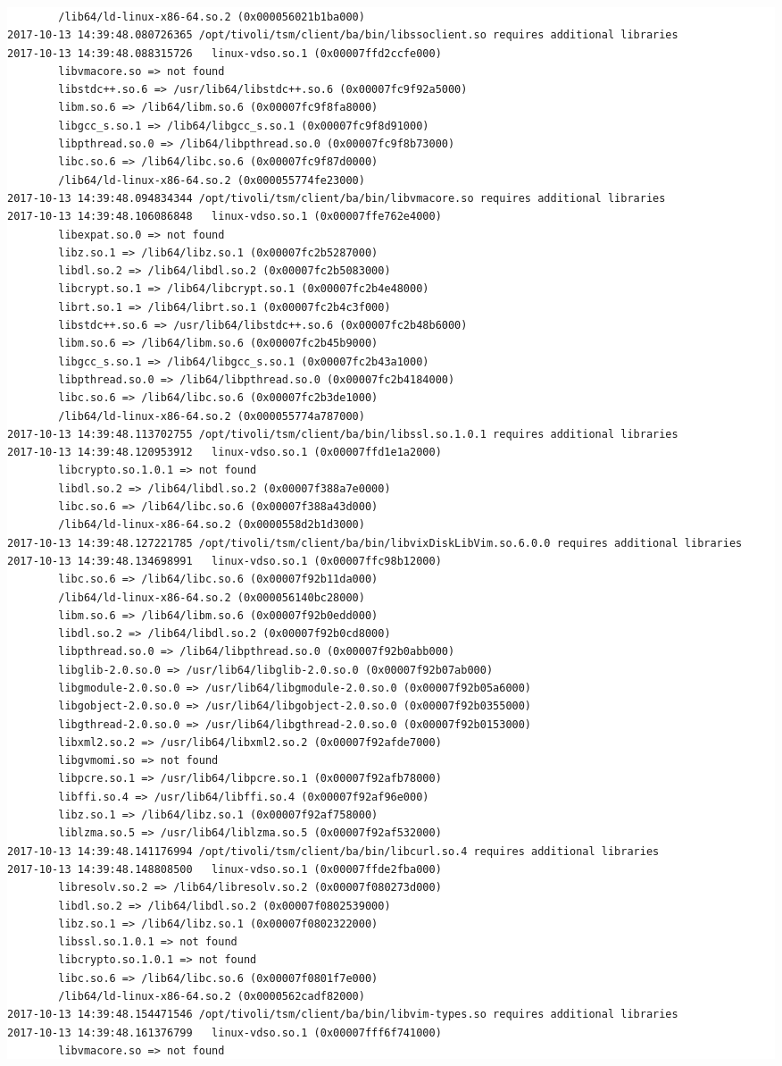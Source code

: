             /lib64/ld-linux-x86-64.so.2 (0x000056021b1ba000)
    2017-10-13 14:39:48.080726365 /opt/tivoli/tsm/client/ba/bin/libssoclient.so requires additional libraries
    2017-10-13 14:39:48.088315726   linux-vdso.so.1 (0x00007ffd2ccfe000)
            libvmacore.so => not found
            libstdc++.so.6 => /usr/lib64/libstdc++.so.6 (0x00007fc9f92a5000)
            libm.so.6 => /lib64/libm.so.6 (0x00007fc9f8fa8000)
            libgcc_s.so.1 => /lib64/libgcc_s.so.1 (0x00007fc9f8d91000)
            libpthread.so.0 => /lib64/libpthread.so.0 (0x00007fc9f8b73000)
            libc.so.6 => /lib64/libc.so.6 (0x00007fc9f87d0000)
            /lib64/ld-linux-x86-64.so.2 (0x000055774fe23000)
    2017-10-13 14:39:48.094834344 /opt/tivoli/tsm/client/ba/bin/libvmacore.so requires additional libraries
    2017-10-13 14:39:48.106086848   linux-vdso.so.1 (0x00007ffe762e4000)
            libexpat.so.0 => not found
            libz.so.1 => /lib64/libz.so.1 (0x00007fc2b5287000)
            libdl.so.2 => /lib64/libdl.so.2 (0x00007fc2b5083000)
            libcrypt.so.1 => /lib64/libcrypt.so.1 (0x00007fc2b4e48000)
            librt.so.1 => /lib64/librt.so.1 (0x00007fc2b4c3f000)
            libstdc++.so.6 => /usr/lib64/libstdc++.so.6 (0x00007fc2b48b6000)
            libm.so.6 => /lib64/libm.so.6 (0x00007fc2b45b9000)
            libgcc_s.so.1 => /lib64/libgcc_s.so.1 (0x00007fc2b43a1000)
            libpthread.so.0 => /lib64/libpthread.so.0 (0x00007fc2b4184000)
            libc.so.6 => /lib64/libc.so.6 (0x00007fc2b3de1000)
            /lib64/ld-linux-x86-64.so.2 (0x000055774a787000)
    2017-10-13 14:39:48.113702755 /opt/tivoli/tsm/client/ba/bin/libssl.so.1.0.1 requires additional libraries
    2017-10-13 14:39:48.120953912   linux-vdso.so.1 (0x00007ffd1e1a2000)
            libcrypto.so.1.0.1 => not found
            libdl.so.2 => /lib64/libdl.so.2 (0x00007f388a7e0000)
            libc.so.6 => /lib64/libc.so.6 (0x00007f388a43d000)
            /lib64/ld-linux-x86-64.so.2 (0x0000558d2b1d3000)
    2017-10-13 14:39:48.127221785 /opt/tivoli/tsm/client/ba/bin/libvixDiskLibVim.so.6.0.0 requires additional libraries
    2017-10-13 14:39:48.134698991   linux-vdso.so.1 (0x00007ffc98b12000)
            libc.so.6 => /lib64/libc.so.6 (0x00007f92b11da000)
            /lib64/ld-linux-x86-64.so.2 (0x000056140bc28000)
            libm.so.6 => /lib64/libm.so.6 (0x00007f92b0edd000)
            libdl.so.2 => /lib64/libdl.so.2 (0x00007f92b0cd8000)
            libpthread.so.0 => /lib64/libpthread.so.0 (0x00007f92b0abb000)
            libglib-2.0.so.0 => /usr/lib64/libglib-2.0.so.0 (0x00007f92b07ab000)
            libgmodule-2.0.so.0 => /usr/lib64/libgmodule-2.0.so.0 (0x00007f92b05a6000)
            libgobject-2.0.so.0 => /usr/lib64/libgobject-2.0.so.0 (0x00007f92b0355000)
            libgthread-2.0.so.0 => /usr/lib64/libgthread-2.0.so.0 (0x00007f92b0153000)
            libxml2.so.2 => /usr/lib64/libxml2.so.2 (0x00007f92afde7000)
            libgvmomi.so => not found
            libpcre.so.1 => /usr/lib64/libpcre.so.1 (0x00007f92afb78000)
            libffi.so.4 => /usr/lib64/libffi.so.4 (0x00007f92af96e000)
            libz.so.1 => /lib64/libz.so.1 (0x00007f92af758000)
            liblzma.so.5 => /usr/lib64/liblzma.so.5 (0x00007f92af532000)
    2017-10-13 14:39:48.141176994 /opt/tivoli/tsm/client/ba/bin/libcurl.so.4 requires additional libraries
    2017-10-13 14:39:48.148808500   linux-vdso.so.1 (0x00007ffde2fba000)
            libresolv.so.2 => /lib64/libresolv.so.2 (0x00007f080273d000)
            libdl.so.2 => /lib64/libdl.so.2 (0x00007f0802539000)
            libz.so.1 => /lib64/libz.so.1 (0x00007f0802322000)
            libssl.so.1.0.1 => not found
            libcrypto.so.1.0.1 => not found
            libc.so.6 => /lib64/libc.so.6 (0x00007f0801f7e000)
            /lib64/ld-linux-x86-64.so.2 (0x0000562cadf82000)
    2017-10-13 14:39:48.154471546 /opt/tivoli/tsm/client/ba/bin/libvim-types.so requires additional libraries
    2017-10-13 14:39:48.161376799   linux-vdso.so.1 (0x00007fff6f741000)
            libvmacore.so => not found